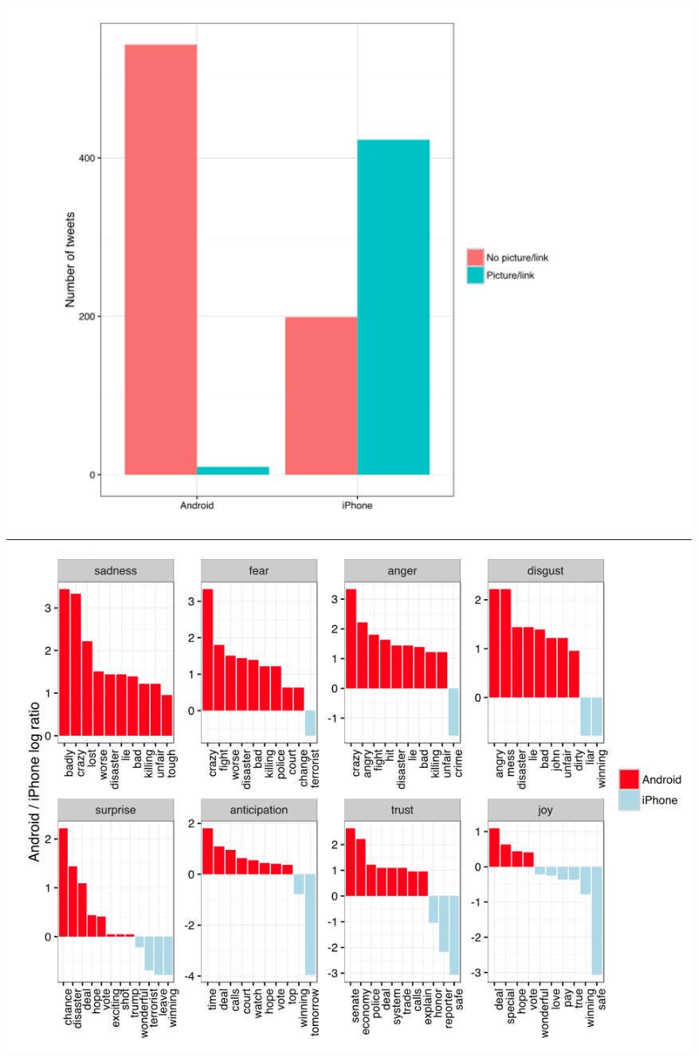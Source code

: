 <img src = assets/img/trump_pic_link.png width = 750 height = 650>
</div>


---
![sentiment_anlys](assets/img/sentiment_anlys.png)
